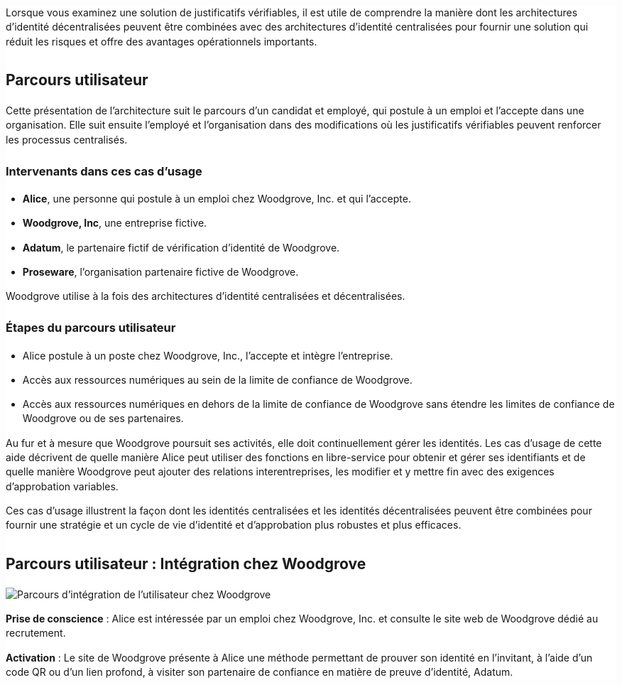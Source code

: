 Lorsque vous examinez une solution de justificatifs vérifiables, il est utile de comprendre la manière dont les architectures d’identité décentralisées peuvent être combinées avec des architectures d’identité centralisées pour fournir une solution qui réduit les risques et offre des avantages opérationnels importants.

## <a name="the-user-journey"></a>Parcours utilisateur

Cette présentation de l’architecture suit le parcours d’un candidat et employé, qui postule à un emploi et l’accepte dans une organisation. Elle suit ensuite l’employé et l’organisation dans des modifications où les justificatifs vérifiables peuvent renforcer les processus centralisés.

 

### <a name="actors-in-these-use-cases"></a>Intervenants dans ces cas d’usage

* **Alice**, une personne qui postule à un emploi chez Woodgrove, Inc. et qui l’accepte.

* **Woodgrove, Inc**, une entreprise fictive.

* **Adatum**, le partenaire fictif de vérification d’identité de Woodgrove.

* **Proseware**, l’organisation partenaire fictive de Woodgrove.

Woodgrove utilise à la fois des architectures d’identité centralisées et décentralisées.

### <a name="steps-in-the-user-journey"></a>Étapes du parcours utilisateur

* Alice postule à un poste chez Woodgrove, Inc., l’accepte et intègre l’entreprise.

* Accès aux ressources numériques au sein de la limite de confiance de Woodgrove.

* Accès aux ressources numériques en dehors de la limite de confiance de Woodgrove sans étendre les limites de confiance de Woodgrove ou de ses partenaires.

Au fur et à mesure que Woodgrove poursuit ses activités, elle doit continuellement gérer les identités. Les cas d’usage de cette aide décrivent de quelle manière Alice peut utiliser des fonctions en libre-service pour obtenir et gérer ses identifiants et de quelle manière Woodgrove peut ajouter des relations interentreprises, les modifier et y mettre fin avec des exigences d’approbation variables. 

Ces cas d’usage illustrent la façon dont les identités centralisées et les identités décentralisées peuvent être combinées pour fournir une stratégie et un cycle de vie d’identité et d’approbation plus robustes et plus efficaces. 


## <a name="user-journey-onboarding-to-woodgrove"></a>Parcours utilisateur : Intégration chez Woodgrove

![Parcours d’intégration de l’utilisateur chez Woodgrove](media/introduction-to-verifiable-credentials-architecture/onboarding-journey.png)

 **Prise de conscience** : Alice est intéressée par un emploi chez Woodgrove, Inc. et consulte le site web de Woodgrove dédié au recrutement. 

**Activation** : Le site de Woodgrove présente à Alice une méthode permettant de prouver son identité en l’invitant, à l’aide d’un code QR ou d’un lien profond, à visiter son partenaire de confiance en matière de preuve d’identité, Adatum.
